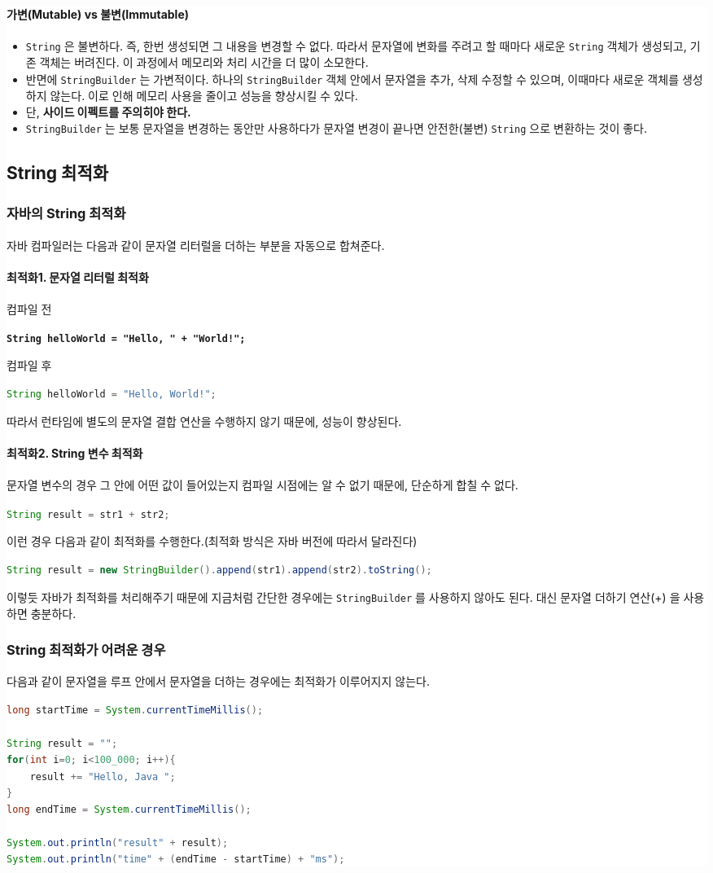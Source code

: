 #### 가변(Mutable) vs 불변(Immutable)&#x20;

* `String` 은 불변하다. 즉, 한번 생성되면 그 내용을 변경할 수 없다. 따라서 문자열에 변화를 주려고 할 때마다 새로운 `String` 객체가 생성되고, 기존 객체는 버려진다. 이 과정에서 메모리와 처리 시간을 더 많이 소모한다.&#x20;
* 반면에 `StringBuilder` 는 가변적이다. 하나의 `StringBuilder` 객체 안에서 문자열을 추가, 삭제 수정할 수 있으며, 이때마다 새로운 객체를 생성하지 않는다. 이로 인해 메모리 사용을 줄이고 성능을 향상시킬 수 있다.&#x20;
* 단, **사이드 이펙트를 주의히야 한다.**&#x20;
* `StringBuilder` 는 보통 문자열을 변경하는 동안만 사용하다가 문자열 변경이 끝나면 안전한(불변) `String` 으로 변환하는 것이 좋다.&#x20;

## String 최적화&#x20;

### 자바의 String 최적화&#x20;

자바 컴파일러는 다음과 같이 문자열 리터럴을 더하는 부분을 자동으로 합쳐준다.&#x20;

#### 최적화1. 문자열 리터럴 최적화&#x20;

컴파일 전

<pre class="language-java"><code class="lang-java"><strong>String helloWorld = "Hello, " + "World!";
</strong></code></pre>

컴파일 후&#x20;

```java
String helloWorld = "Hello, World!";
```

따라서 런타임에 별도의 문자열 결합 연산을 수행하지 않기 때문에, 성능이 향상된다.&#x20;

#### 최적화2. String 변수 최적화&#x20;

문자열 변수의 경우 그 안에 어떤 값이 들어있는지 컴파일 시점에는 알 수 없기 때문에, 단순하게 합칠 수 없다.

```java
String result = str1 + str2;
```

이런 경우 다음과 같이 최적화를 수행한다.(최적화 방식은 자바 버전에 따라서 달라진다)&#x20;

```java
String result = new StringBuilder().append(str1).append(str2).toString();
```

이렇듯 자바가 최적화를 처리해주기 때문에 지금처럼 간단한 경우에는 `StringBuilder` 를 사용하지 않아도 된다. 대신 문자열 더하기 연산(+) 을 사용하면 충분하다.&#x20;

### String 최적화가 어려운 경우&#x20;

다음과 같이 문자열을 루프 안에서 문자열을 더하는 경우에는 최적화가 이루어지지 않는다.&#x20;

```java
long startTime = System.currentTimeMillis(); 

String result = ""; 
for(int i=0; i<100_000; i++){
    result += "Hello, Java "; 
}
long endTime = System.currentTimeMillis(); 

System.out.println("result" + result);
System.out.println("time" + (endTime - startTime) + "ms");
```
